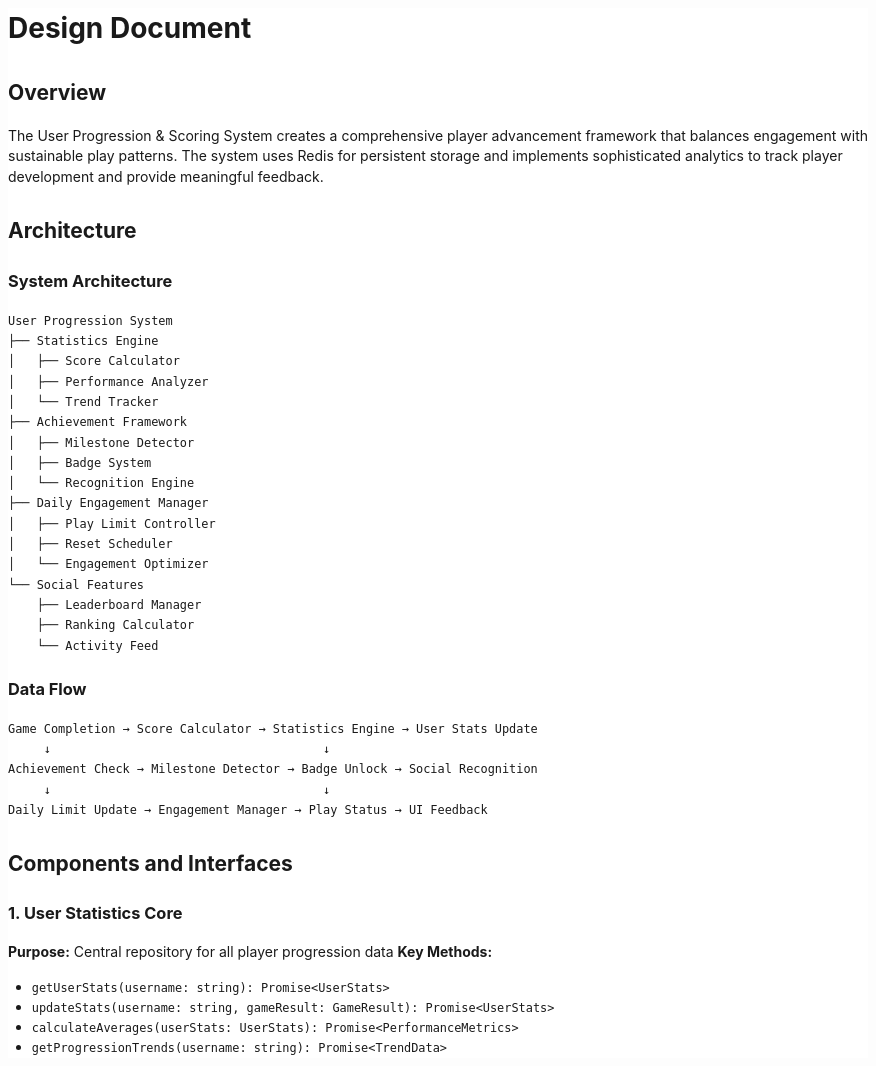 # Design Document

## Overview

The User Progression & Scoring System creates a comprehensive player advancement framework that balances engagement with sustainable play patterns. The system uses Redis for persistent storage and implements sophisticated analytics to track player development and provide meaningful feedback.

## Architecture

### System Architecture

```
User Progression System
├── Statistics Engine
│   ├── Score Calculator
│   ├── Performance Analyzer
│   └── Trend Tracker
├── Achievement Framework
│   ├── Milestone Detector
│   ├── Badge System
│   └── Recognition Engine
├── Daily Engagement Manager
│   ├── Play Limit Controller
│   ├── Reset Scheduler
│   └── Engagement Optimizer
└── Social Features
    ├── Leaderboard Manager
    ├── Ranking Calculator
    └── Activity Feed
```

### Data Flow

```
Game Completion → Score Calculator → Statistics Engine → User Stats Update
     ↓                                      ↓
Achievement Check → Milestone Detector → Badge Unlock → Social Recognition
     ↓                                      ↓
Daily Limit Update → Engagement Manager → Play Status → UI Feedback
```

## Components and Interfaces

### 1. User Statistics Core

**Purpose:** Central repository for all player progression data
**Key Methods:**

- `getUserStats(username: string): Promise<UserStats>`
- `updateStats(username: string, gameResult: GameResult): Promise<UserStats>`
- `calculateAverages(userStats: UserStats): Promise<PerformanceMetrics>`
- `getProgressionTrends(username: string): Promise<TrendData>`
